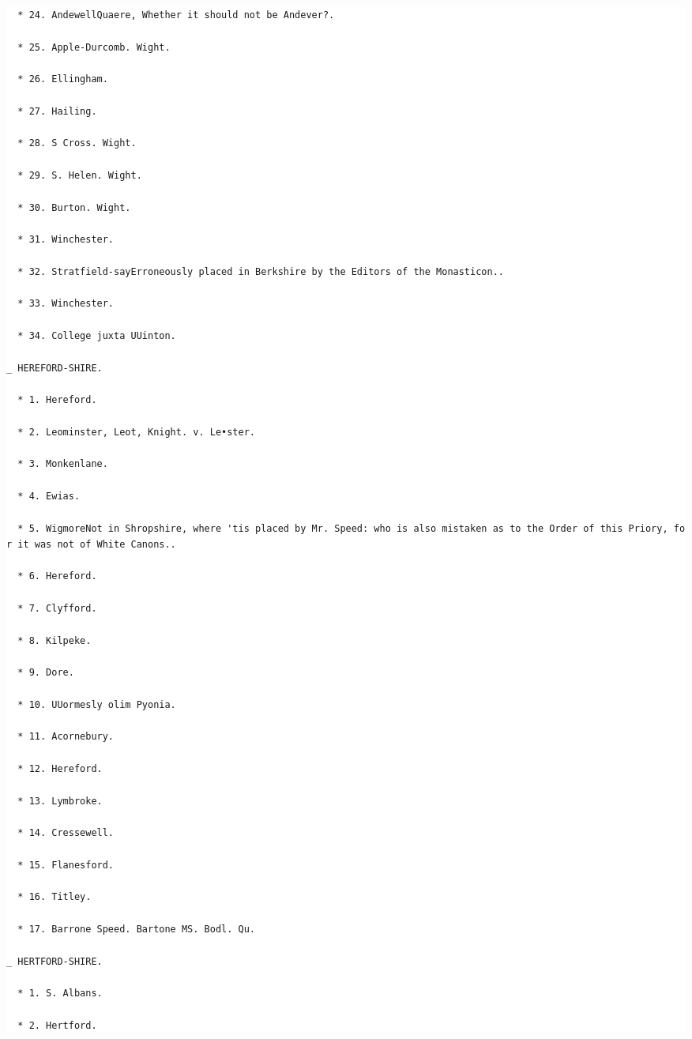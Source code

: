       * 24. AndewellQuaere, Whether it should not be Andever?.

      * 25. Apple-Durcomb. Wight.

      * 26. Ellingham.

      * 27. Hailing.

      * 28. S Cross. Wight.

      * 29. S. Helen. Wight.

      * 30. Burton. Wight.

      * 31. Winchester.

      * 32. Stratfield-sayErroneously placed in Berkshire by the Editors of the Monasticon..

      * 33. Winchester.

      * 34. College juxta UUinton.

    _ HEREFORD-SHIRE.

      * 1. Hereford.

      * 2. Leominster, Leot, Knight. v. Le•ster.

      * 3. Monkenlane.

      * 4. Ewias.

      * 5. WigmoreNot in Shropshire, where 'tis placed by Mr. Speed: who is also mistaken as to the Order of this Priory, for it was not of White Canons..

      * 6. Hereford.

      * 7. Clyfford.

      * 8. Kilpeke.

      * 9. Dore.

      * 10. UUormesly olim Pyonia.

      * 11. Acornebury.

      * 12. Hereford.

      * 13. Lymbroke.

      * 14. Cressewell.

      * 15. Flanesford.

      * 16. Titley.

      * 17. Barrone Speed. Bartone MS. Bodl. Qu.

    _ HERTFORD-SHIRE.

      * 1. S. Albans.

      * 2. Hertford.
